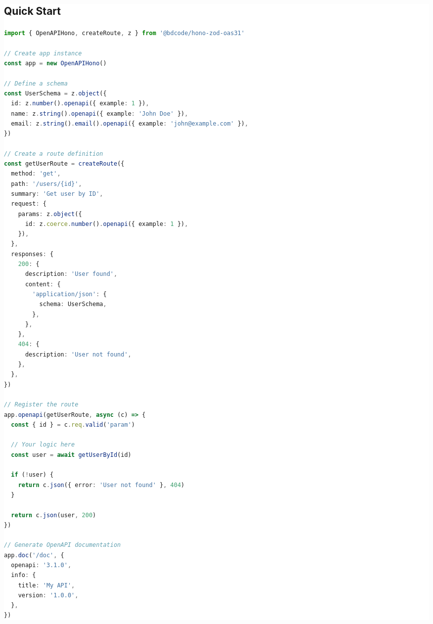 ## Quick Start

```typescript
import { OpenAPIHono, createRoute, z } from '@bdcode/hono-zod-oas31'

// Create app instance
const app = new OpenAPIHono()

// Define a schema
const UserSchema = z.object({
  id: z.number().openapi({ example: 1 }),
  name: z.string().openapi({ example: 'John Doe' }),
  email: z.string().email().openapi({ example: 'john@example.com' }),
})

// Create a route definition
const getUserRoute = createRoute({
  method: 'get',
  path: '/users/{id}',
  summary: 'Get user by ID',
  request: {
    params: z.object({
      id: z.coerce.number().openapi({ example: 1 }),
    }),
  },
  responses: {
    200: {
      description: 'User found',
      content: {
        'application/json': {
          schema: UserSchema,
        },
      },
    },
    404: {
      description: 'User not found',
    },
  },
})

// Register the route
app.openapi(getUserRoute, async (c) => {
  const { id } = c.req.valid('param')

  // Your logic here
  const user = await getUserById(id)

  if (!user) {
    return c.json({ error: 'User not found' }, 404)
  }

  return c.json(user, 200)
})

// Generate OpenAPI documentation
app.doc('/doc', {
  openapi: '3.1.0',
  info: {
    title: 'My API',
    version: '1.0.0',
  },
})

```